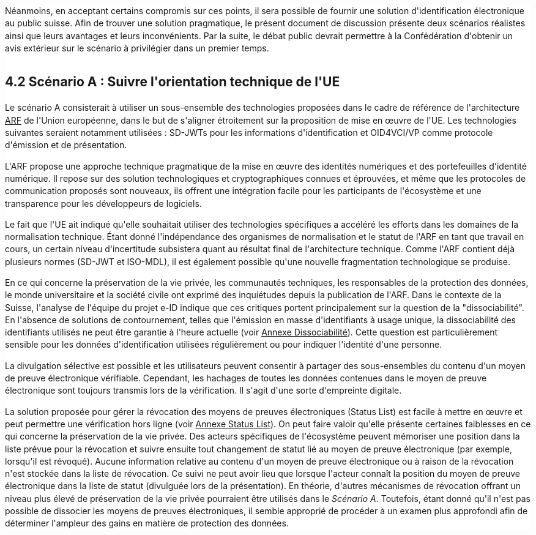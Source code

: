 Néanmoins, en acceptant certains compromis sur ces points, il sera possible de fournir une solution d'identification électronique au public suisse. Afin de trouver une solution pragmatique, le présent document de discussion présente deux scénarios réalistes ainsi que leurs avantages et leurs inconvénients. Par la suite, le débat public devrait permettre à la Confédération d'obtenir un avis extérieur sur le scénario à privilégier dans un premier temps.

## 4.2 Scénario A : Suivre l'orientation technique de l'UE
Le scénario A consisterait à utiliser un sous-ensemble des technologies proposées dans le cadre de référence de l'architecture [ARF](https://digital-strategy.ec.europa.eu/en/library/european-digital-identity-wallet-architecture-and-reference-framework) de l'Union européenne, dans le but de s'aligner étroitement sur la proposition de mise en œuvre de l'UE. Les technologies suivantes seraient notamment utilisées : SD-JWTs pour les informations d'identification et OID4VCI/VP comme protocole d'émission et de présentation.

L'ARF propose une approche technique pragmatique de la mise en œuvre des identités numériques et des portefeuilles d'identité numérique. Il repose sur des solution technologiques et cryptographiques connues et éprouvées, et même que les protocoles de communication proposés sont nouveaux, ils offrent une intégration facile pour les participants de l'écosystème et une transparence pour les développeurs de logiciels.

Le fait que l'UE ait indiqué qu'elle souhaitait utiliser des technologies spécifiques a accéléré les efforts dans les domaines de la normalisation technique. Étant donné l'indépendance des organismes de normalisation et le statut de l'ARF en tant que travail en cours, un certain niveau d'incertitude subsistera quant au résultat final de l'architecture technique. Comme l'ARF contient déjà plusieurs normes (SD-JWT et ISO-MDL), il est également possible qu'une nouvelle fragmentation technologique se produise.

En ce qui concerne la préservation de la vie privée, les communautés techniques, les responsables de la protection des données, le monde universitaire et la société civile ont exprimé des inquiétudes depuis la publication de l'ARF. Dans le contexte de la Suisse, l'analyse de l'équipe du projet e-ID indique que ces critiques portent principalement sur la question de la "dissociabilité". En l'absence de solutions de contournement, telles que l'émission en masse d'identifiants à usage unique, la dissociabilité des identifiants utilisés ne peut être garantie à l'heure actuelle (voir [Annexe Dissociabilité](https://github.com/e-id-admin/open-source-community/blob/main/discussion-paper-tech-proposal/discussion-paper-tech-proposal.md#a3unlinkability)). Cette question est particulièrement sensible pour les données d'identification utilisées régulièrement ou pour indiquer l'identité d'une personne.

La divulgation sélective est possible et les utilisateurs peuvent consentir à partager des sous-ensembles du contenu d'un moyen de preuve électronique vérifiable. Cependant, les hachages de toutes les données contenues dans le moyen de preuve électronique sont toujours transmis lors de la vérification. Il s'agit d'une sorte d'empreinte digitale.

La solution proposée pour gérer la révocation des moyens de preuves électroniques (Status List) est facile à mettre en œuvre et peut permettre une vérification hors ligne (voir [Annexe Status List](https://github.com/e-id-admin/open-source-community/blob/main/discussion-paper-tech-proposal/discussion-paper-tech-proposal.md#status-list)). On peut faire valoir qu'elle présente certaines faiblesses en ce qui concerne la préservation de la vie privée. Des acteurs spécifiques de l'écosystème peuvent mémoriser une position dans la liste prévue pour la révocation et suivre ensuite tout changement de statut lié au moyen de preuve électronique (par exemple, lorsqu'il est révoqué). Aucune information relative au contenu d'un moyen de preuve électronique ou à raison de la révocation n'est stockée dans la liste de révocation. Ce suivi ne peut avoir lieu que lorsque l'acteur connaît la position du moyen de preuve électronique dans la liste de statut (divulguée lors de la présentation). En théorie, d'autres mécanismes de révocation offrant un niveau plus élevé de préservation de la vie privée pourraient être utilisés dans le _Scénario A_. Toutefois, étant donné qu'il n'est pas possible de dissocier les moyens de preuves électroniques, il semble approprié de procéder à un examen plus approfondi afin de déterminer l'ampleur des gains en matière de protection des données. 
